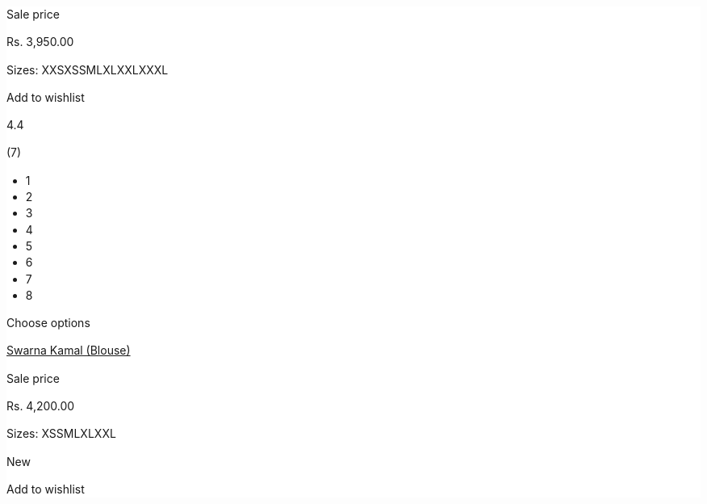 Sale price

Rs. 3,950.00

Sizes: XXSXSSMLXLXXLXXXL

Add to wishlist

4.4

(7)

[](/products/swarna-kamal)

[](/products/swarna-kamal)

[](/products/swarna-kamal)

[](/products/swarna-kamal)

[](/products/swarna-kamal)

[](/products/swarna-kamal)

[](/products/swarna-kamal)

[](/products/swarna-kamal)

[](/products/swarna-kamal)

- 1
- 2
- 3
- 4
- 5
- 6
- 7
- 8

Choose options

[Swarna Kamal (Blouse)](/products/swarna-kamal)

Sale price

Rs. 4,200.00

Sizes: XSSMLXLXXL

New

Add to wishlist

[](/products/nilaavu-blouse)

[](/products/nilaavu-blouse)

[](/products/nilaavu-blouse)

[](/products/nilaavu-blouse)

[](/products/nilaavu-blouse)

[](/products/nilaavu-blouse)
